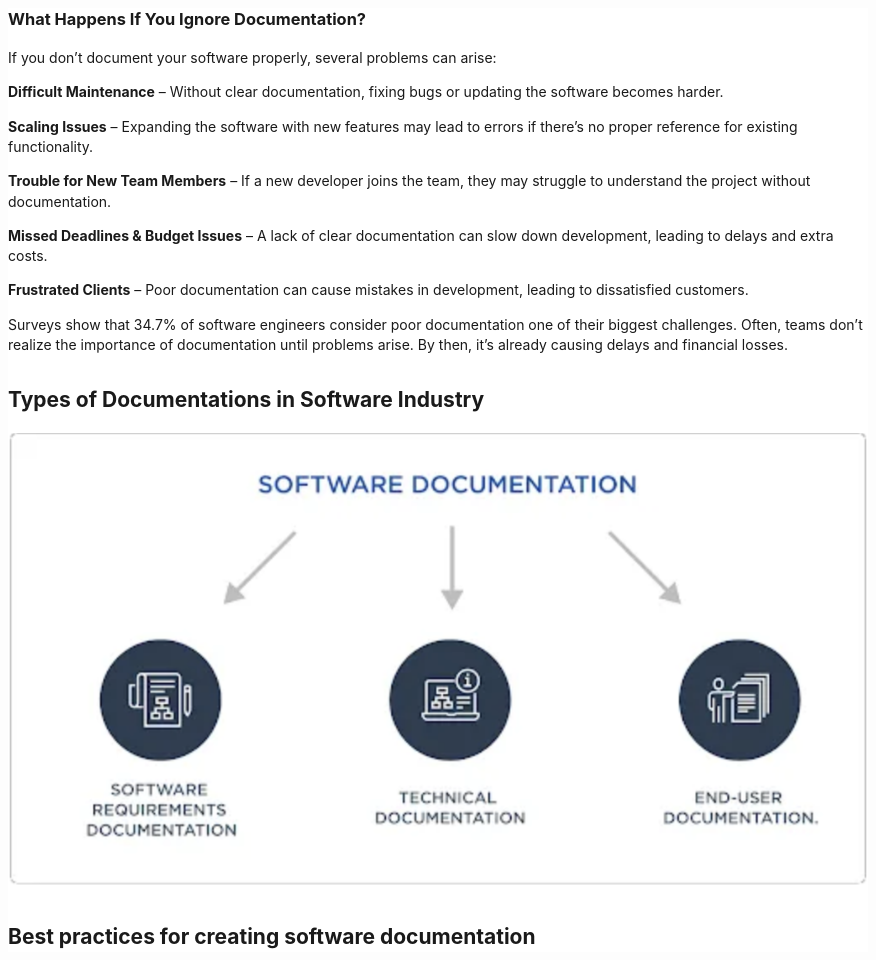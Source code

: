 ### What Happens If You Ignore Documentation?

If you don’t document your software properly, several problems can arise:

**Difficult Maintenance** – Without clear documentation, fixing bugs or updating the software becomes harder.

**Scaling Issues** – Expanding the software with new features may lead to errors if there’s no proper reference for existing functionality.

**Trouble for New Team Members** – If a new developer joins the team, they may struggle to understand the project without documentation.

**Missed Deadlines & Budget Issues** – A lack of clear documentation can slow down development, leading to delays and extra costs.

**Frustrated Clients** – Poor documentation can cause mistakes in development, leading to dissatisfied customers.

Surveys show that 34.7% of software engineers consider poor documentation one of their biggest challenges. Often, teams don’t realize the importance of documentation until problems arise. By then, it’s already causing delays and financial losses.

## Types of Documentations in Software Industry

![alt text](image.png)

##  Best practices for creating software documentation
